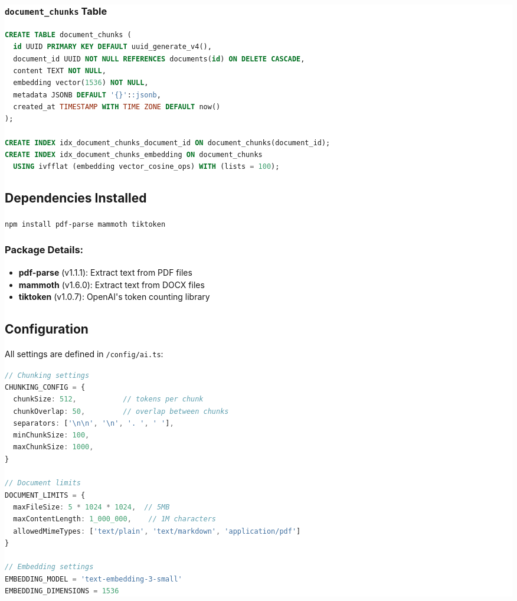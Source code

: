 ### `document_chunks` Table
```sql
CREATE TABLE document_chunks (
  id UUID PRIMARY KEY DEFAULT uuid_generate_v4(),
  document_id UUID NOT NULL REFERENCES documents(id) ON DELETE CASCADE,
  content TEXT NOT NULL,
  embedding vector(1536) NOT NULL,
  metadata JSONB DEFAULT '{}'::jsonb,
  created_at TIMESTAMP WITH TIME ZONE DEFAULT now()
);

CREATE INDEX idx_document_chunks_document_id ON document_chunks(document_id);
CREATE INDEX idx_document_chunks_embedding ON document_chunks
  USING ivfflat (embedding vector_cosine_ops) WITH (lists = 100);
```

## Dependencies Installed

```bash
npm install pdf-parse mammoth tiktoken
```

### Package Details:
- **pdf-parse** (v1.1.1): Extract text from PDF files
- **mammoth** (v1.6.0): Extract text from DOCX files
- **tiktoken** (v1.0.7): OpenAI's token counting library

## Configuration

All settings are defined in `/config/ai.ts`:

```typescript
// Chunking settings
CHUNKING_CONFIG = {
  chunkSize: 512,           // tokens per chunk
  chunkOverlap: 50,         // overlap between chunks
  separators: ['\n\n', '\n', '. ', ' '],
  minChunkSize: 100,
  maxChunkSize: 1000,
}

// Document limits
DOCUMENT_LIMITS = {
  maxFileSize: 5 * 1024 * 1024,  // 5MB
  maxContentLength: 1_000_000,    // 1M characters
  allowedMimeTypes: ['text/plain', 'text/markdown', 'application/pdf']
}

// Embedding settings
EMBEDDING_MODEL = 'text-embedding-3-small'
EMBEDDING_DIMENSIONS = 1536
```
